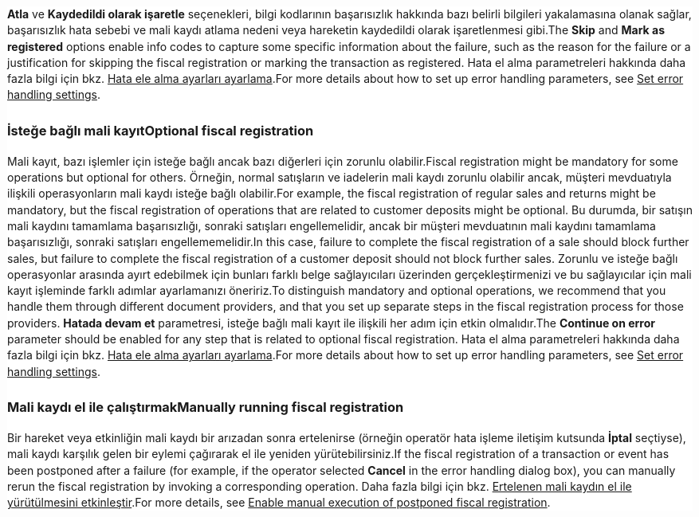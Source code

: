 <span data-ttu-id="fc155-156">**Atla** ve **Kaydedildi olarak işaretle** seçenekleri, bilgi kodlarının başarısızlık hakkında bazı belirli bilgileri yakalamasına olanak sağlar, başarısızlık hata sebebi ve mali kaydı atlama nedeni veya hareketin kaydedildi olarak işaretlenmesi gibi.</span><span class="sxs-lookup"><span data-stu-id="fc155-156">The **Skip** and **Mark as registered** options enable info codes to capture some specific information about the failure, such as the reason for the failure or a justification for skipping the fiscal registration or marking the transaction as registered.</span></span> <span data-ttu-id="fc155-157">Hata el alma parametreleri hakkında daha fazla bilgi için bkz. [Hata ele alma ayarları ayarlama](setting-up-fiscal-integration-for-retail-channel.md#set-error-handling-settings).</span><span class="sxs-lookup"><span data-stu-id="fc155-157">For more details about how to set up error handling parameters, see [Set error handling settings](setting-up-fiscal-integration-for-retail-channel.md#set-error-handling-settings).</span></span>

### <a name="optional-fiscal-registration"></a><span data-ttu-id="fc155-158">İsteğe bağlı mali kayıt</span><span class="sxs-lookup"><span data-stu-id="fc155-158">Optional fiscal registration</span></span>

<span data-ttu-id="fc155-159">Mali kayıt, bazı işlemler için isteğe bağlı ancak bazı diğerleri için zorunlu olabilir.</span><span class="sxs-lookup"><span data-stu-id="fc155-159">Fiscal registration might be mandatory for some operations but optional for others.</span></span> <span data-ttu-id="fc155-160">Örneğin, normal satışların ve iadelerin mali kaydı zorunlu olabilir ancak, müşteri mevduatıyla ilişkili operasyonların mali kaydı isteğe bağlı olabilir.</span><span class="sxs-lookup"><span data-stu-id="fc155-160">For example, the fiscal registration of regular sales and returns might be mandatory, but the fiscal registration of operations that are related to customer deposits might be optional.</span></span> <span data-ttu-id="fc155-161">Bu durumda, bir satışın mali kaydını tamamlama başarısızlığı, sonraki satışları engellemelidir, ancak bir müşteri mevduatının mali kaydını tamamlama başarısızlığı, sonraki satışları engellememelidir.</span><span class="sxs-lookup"><span data-stu-id="fc155-161">In this case, failure to complete the fiscal registration of a sale should block further sales, but failure to complete the fiscal registration of a customer deposit should not block further sales.</span></span> <span data-ttu-id="fc155-162">Zorunlu ve isteğe bağlı operasyonlar arasında ayırt edebilmek için bunları farklı belge sağlayıcıları üzerinden gerçekleştirmenizi ve bu sağlayıcılar için mali kayıt işleminde farklı adımlar ayarlamanızı öneririz.</span><span class="sxs-lookup"><span data-stu-id="fc155-162">To distinguish mandatory and optional operations, we recommend that you handle them through different document providers, and that you set up separate steps in the fiscal registration process for those providers.</span></span> <span data-ttu-id="fc155-163">**Hatada devam et** parametresi, isteğe bağlı mali kayıt ile ilişkili her adım için etkin olmalıdır.</span><span class="sxs-lookup"><span data-stu-id="fc155-163">The **Continue on error** parameter should be enabled for any step that is related to optional fiscal registration.</span></span> <span data-ttu-id="fc155-164">Hata el alma parametreleri hakkında daha fazla bilgi için bkz. [Hata ele alma ayarları ayarlama](setting-up-fiscal-integration-for-retail-channel.md#set-error-handling-settings).</span><span class="sxs-lookup"><span data-stu-id="fc155-164">For more details about how to set up error handling parameters, see [Set error handling settings](setting-up-fiscal-integration-for-retail-channel.md#set-error-handling-settings).</span></span>

### <a name="manually-running-fiscal-registration"></a><span data-ttu-id="fc155-165">Mali kaydı el ile çalıştırmak</span><span class="sxs-lookup"><span data-stu-id="fc155-165">Manually running fiscal registration</span></span>

<span data-ttu-id="fc155-166">Bir hareket veya etkinliğin mali kaydı bir arızadan sonra ertelenirse (örneğin operatör hata işleme iletişim kutsunda **İptal** seçtiyse), mali kaydı karşılık gelen bir eylemi çağırarak el ile yeniden yürütebilirsiniz.</span><span class="sxs-lookup"><span data-stu-id="fc155-166">If the fiscal registration of a transaction or event has been postponed after a failure (for example, if the operator selected **Cancel** in the error handling dialog box), you can manually rerun the fiscal registration by invoking a corresponding operation.</span></span> <span data-ttu-id="fc155-167">Daha fazla bilgi için bkz. [Ertelenen mali kaydın el ile yürütülmesini etkinleştir](setting-up-fiscal-integration-for-retail-channel.md#enable-manual-execution-of-postponed-fiscal-registration).</span><span class="sxs-lookup"><span data-stu-id="fc155-167">For more details, see [Enable manual execution of postponed fiscal registration](setting-up-fiscal-integration-for-retail-channel.md#enable-manual-execution-of-postponed-fiscal-registration).</span></span>
